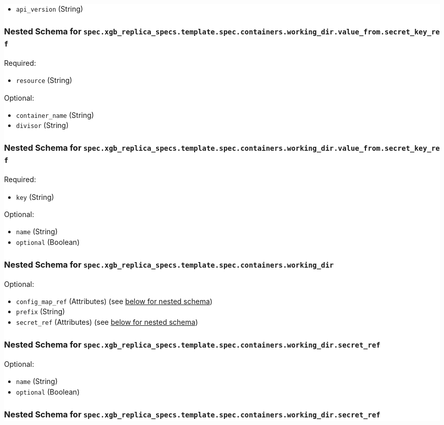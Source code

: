- `api_version` (String)


<a id="nestedatt--spec--xgb_replica_specs--template--spec--containers--working_dir--value_from--resource_field_ref"></a>
### Nested Schema for `spec.xgb_replica_specs.template.spec.containers.working_dir.value_from.secret_key_ref`

Required:

- `resource` (String)

Optional:

- `container_name` (String)
- `divisor` (String)


<a id="nestedatt--spec--xgb_replica_specs--template--spec--containers--working_dir--value_from--secret_key_ref"></a>
### Nested Schema for `spec.xgb_replica_specs.template.spec.containers.working_dir.value_from.secret_key_ref`

Required:

- `key` (String)

Optional:

- `name` (String)
- `optional` (Boolean)




<a id="nestedatt--spec--xgb_replica_specs--template--spec--containers--env_from"></a>
### Nested Schema for `spec.xgb_replica_specs.template.spec.containers.working_dir`

Optional:

- `config_map_ref` (Attributes) (see [below for nested schema](#nestedatt--spec--xgb_replica_specs--template--spec--containers--working_dir--config_map_ref))
- `prefix` (String)
- `secret_ref` (Attributes) (see [below for nested schema](#nestedatt--spec--xgb_replica_specs--template--spec--containers--working_dir--secret_ref))

<a id="nestedatt--spec--xgb_replica_specs--template--spec--containers--working_dir--config_map_ref"></a>
### Nested Schema for `spec.xgb_replica_specs.template.spec.containers.working_dir.secret_ref`

Optional:

- `name` (String)
- `optional` (Boolean)


<a id="nestedatt--spec--xgb_replica_specs--template--spec--containers--working_dir--secret_ref"></a>
### Nested Schema for `spec.xgb_replica_specs.template.spec.containers.working_dir.secret_ref`
